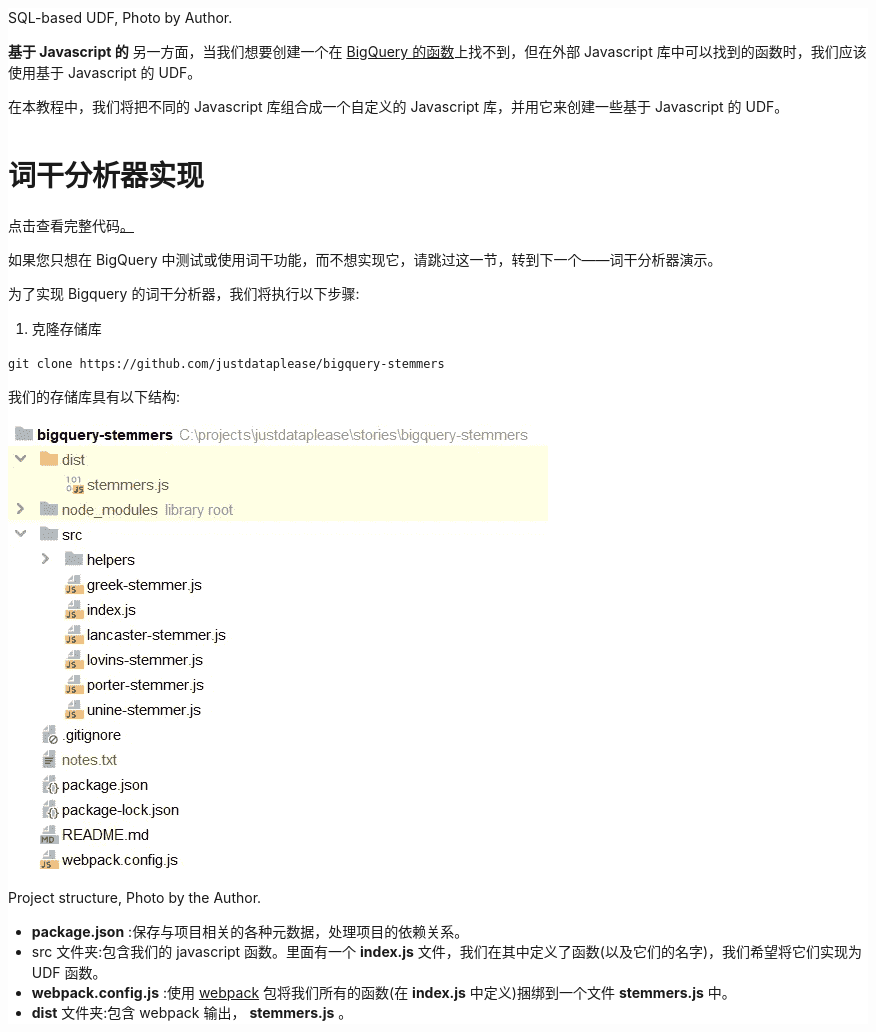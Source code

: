 SQL-based UDF, Photo by Author.

**基于 Javascript 的** 另一方面，当我们想要创建一个在 [BigQuery 的函数](https://cloud.google.com/bigquery/docs/reference/standard-sql/functions-and-operators)上找不到，但在外部 Javascript 库中可以找到的函数时，我们应该使用基于 Javascript 的 UDF。

在本教程中，我们将把不同的 Javascript 库组合成一个自定义的 Javascript 库，并用它来创建一些基于 Javascript 的 UDF。

# 词干分析器实现

点击查看完整代码[。](https://github.com/justdataplease/bigquery-stemmers)

如果您只想在 BigQuery 中测试或使用词干功能，而不想实现它，请跳过这一节，转到下一个——词干分析器演示。

为了实现 Bigquery 的词干分析器，我们将执行以下步骤:

1.  克隆存储库

```
git clone https://github.com/justdataplease/bigquery-stemmers
```

我们的存储库具有以下结构:

![](img/34cbf2f26b09a4803985687e96692382.png)

Project structure, Photo by the Author.

*   **package.json** :保存与项目相关的各种元数据，处理项目的依赖关系。
*   src 文件夹:包含我们的 javascript 函数。里面有一个 **index.js** 文件，我们在其中定义了函数(以及它们的名字)，我们希望将它们实现为 UDF 函数。
*   **webpack.config.js** :使用 [webpack](https://webpack.js.org/) 包将我们所有的函数(在 **index.js** 中定义)捆绑到一个文件 **stemmers.js** 中。
*   **dist** 文件夹:包含 webpack 输出， **stemmers.js** 。
